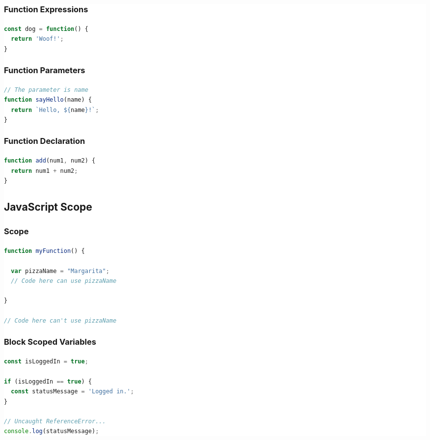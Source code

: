 

### Function Expressions

```javascript
const dog = function() {
  return 'Woof!';
}
```


### Function Parameters

```javascript
// The parameter is name
function sayHello(name) {
  return `Hello, ${name}!`;
}
```


### Function Declaration

```javascript
function add(num1, num2) {
  return num1 + num2;
}
```




JavaScript Scope 
------------


### Scope

```javascript
function myFunction() {
  
  var pizzaName = "Margarita";
  // Code here can use pizzaName
  
}

// Code here can't use pizzaName
```


### Block Scoped Variables

```javascript
const isLoggedIn = true;

if (isLoggedIn == true) {
  const statusMessage = 'Logged in.';
}

// Uncaught ReferenceError...
console.log(statusMessage);

```
